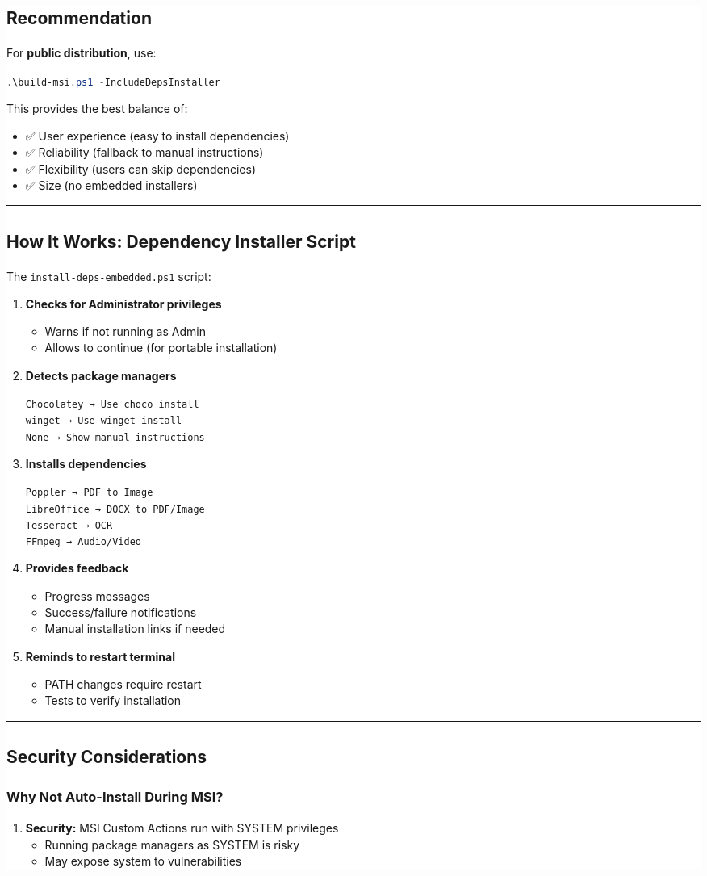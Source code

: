
## Recommendation

For **public distribution**, use:
```powershell
.\build-msi.ps1 -IncludeDepsInstaller
```

This provides the best balance of:
- ✅ User experience (easy to install dependencies)
- ✅ Reliability (fallback to manual instructions)
- ✅ Flexibility (users can skip dependencies)
- ✅ Size (no embedded installers)

---

## How It Works: Dependency Installer Script

The `install-deps-embedded.ps1` script:

1. **Checks for Administrator privileges**
   - Warns if not running as Admin
   - Allows to continue (for portable installation)

2. **Detects package managers**
   ```
   Chocolatey → Use choco install
   winget → Use winget install
   None → Show manual instructions
   ```

3. **Installs dependencies**
   ```
   Poppler → PDF to Image
   LibreOffice → DOCX to PDF/Image
   Tesseract → OCR
   FFmpeg → Audio/Video
   ```

4. **Provides feedback**
   - Progress messages
   - Success/failure notifications
   - Manual installation links if needed

5. **Reminds to restart terminal**
   - PATH changes require restart
   - Tests to verify installation

---

## Security Considerations

### Why Not Auto-Install During MSI?

1. **Security:** MSI Custom Actions run with SYSTEM privileges
   - Running package managers as SYSTEM is risky
   - May expose system to vulnerabilities
